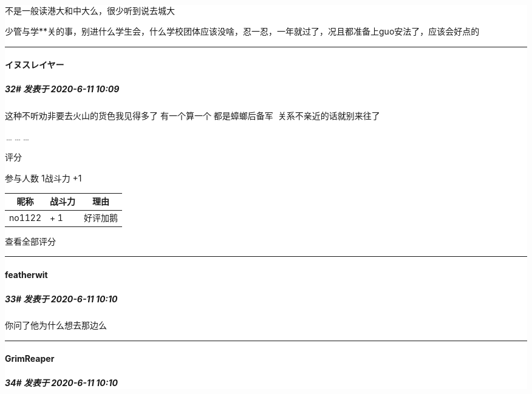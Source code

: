 

不是一般读港大和中大么，很少听到说去城大

少管与学**关的事，别进什么学生会，什么学校团体应该没啥，忍一忍，一年就过了，况且都准备上guo安法了，应该会好点的







*****

####  イヌスレイヤー  
##### 32#       发表于 2020-6-11 10:09




这种不听劝非要去火山的货色我见得多了 有一个算一个 都是蟑螂后备军  关系不亲近的话就别来往了



﹍﹍﹍

评分





 参与人数 1战斗力 +1

|昵称|战斗力|理由|
|----|---|---|
| no1122| + 1|好评加鹅|



查看全部评分






*****

####  featherwit  
##### 33#       发表于 2020-6-11 10:10




你问了他为什么想去那边么







*****

####  GrimReaper  
##### 34#       发表于 2020-6-11 10:10


